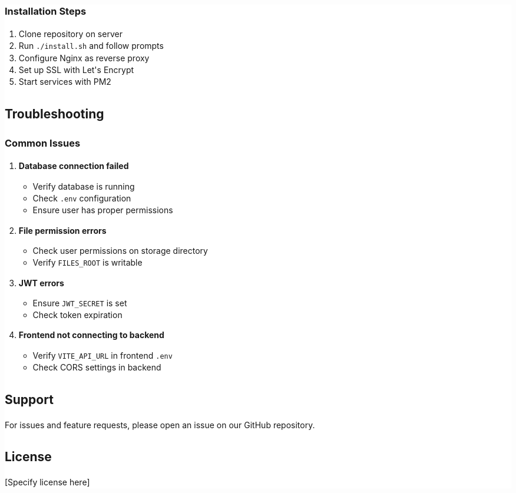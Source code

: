 ### Installation Steps
1. Clone repository on server
2. Run `./install.sh` and follow prompts
3. Configure Nginx as reverse proxy
4. Set up SSL with Let's Encrypt
5. Start services with PM2

## Troubleshooting

### Common Issues
1. **Database connection failed**
   - Verify database is running
   - Check `.env` configuration
   - Ensure user has proper permissions

2. **File permission errors**
   - Check user permissions on storage directory
   - Verify `FILES_ROOT` is writable

3. **JWT errors**
   - Ensure `JWT_SECRET` is set
   - Check token expiration

4. **Frontend not connecting to backend**
   - Verify `VITE_API_URL` in frontend `.env`
   - Check CORS settings in backend

## Support
For issues and feature requests, please open an issue on our GitHub repository.

## License
[Specify license here]

